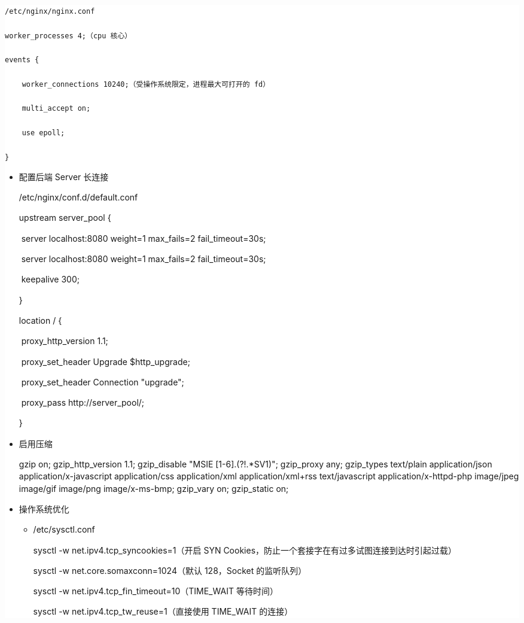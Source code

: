     /etc/nginx/nginx.conf

    worker_processes 4;（cpu 核心）

    events {

    ​    worker_connections 10240;（受操作系统限定，进程最大可打开的 fd）

    ​    multi_accept on;

    ​    use epoll;

    }

  * 配置后端 Server 长连接

    /etc/nginx/conf.d/default.conf

    upstream server_pool {

    ​    server localhost:8080 weight=1 max_fails=2 fail_timeout=30s;

    ​    server localhost:8080 weight=1 max_fails=2 fail_timeout=30s;

    ​    keepalive 300;

    }

    location / {

    ​    proxy_http_version 1.1;

    ​    proxy_set_header Upgrade $http_upgrade;

    ​    proxy_set_header Connection "upgrade";

    ​    proxy_pass http://server_pool/;

    }

  * 启用压缩

    gzip on;
    gzip_http_version 1.1;
    gzip_disable "MSIE [1-6]\.(?!.*SV1)";
    gzip_proxy any;
    gzip_types text/plain application/json application/x-javascript application/css application/xml application/xml+rss text/javascript application/x-httpd-php image/jpeg image/gif image/png image/x-ms-bmp;
    gzip_vary on;
    gzip_static on;

  * 操作系统优化

    * /etc/sysctl.conf

      sysctl -w net.ipv4.tcp_syncookies=1（开启 SYN Cookies，防止一个套接字在有过多试图连接到达时引起过载）

      sysctl -w net.core.somaxconn=1024（默认 128，Socket 的监听队列）

      sysctl -w net.ipv4.tcp_fin_timeout=10（TIME_WAIT 等待时间）

      sysctl -w net.ipv4.tcp_tw_reuse=1（直接使用 TIME_WAIT 的连接）
